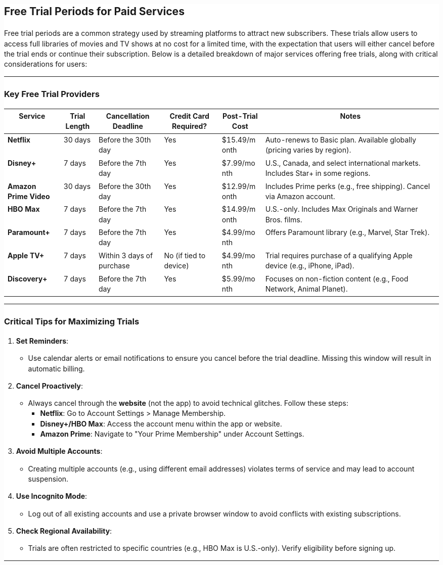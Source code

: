 ## Free Trial Periods for Paid Services  

Free trial periods are a common strategy used by streaming platforms to attract new subscribers. These trials allow users to access full libraries of movies and TV shows at no cost for a limited time, with the expectation that users will either cancel before the trial ends or continue their subscription. Below is a detailed breakdown of major services offering free trials, along with critical considerations for users:  

---

### **Key Free Trial Providers**  

| **Service**       | **Trial Length** | **Cancellation Deadline** | **Credit Card Required?** | **Post-Trial Cost**       | **Notes**                                                                 |  
|--------------------|------------------|---------------------------|---------------------------|---------------------------|---------------------------------------------------------------------------|  
| **Netflix**        | 30 days          | Before the 30th day       | Yes                       | $15.49/month              | Auto-renews to Basic plan. Available globally (pricing varies by region). |  
| **Disney+**        | 7 days           | Before the 7th day        | Yes                       | $7.99/month               | U.S., Canada, and select international markets. Includes Star+ in some regions. |  
| **Amazon Prime Video** | 30 days       | Before the 30th day       | Yes                       | $12.99/month              | Includes Prime perks (e.g., free shipping). Cancel via Amazon account. |  
| **HBO Max**        | 7 days           | Before the 7th day        | Yes                       | $14.99/month              | U.S.-only. Includes Max Originals and Warner Bros. films.                  |  
| **Paramount+**     | 7 days           | Before the 7th day        | Yes                       | $4.99/month               | Offers Paramount library (e.g., Marvel, Star Trek).                       |  
| **Apple TV+**      | 7 days           | Within 3 days of purchase | No (if tied to device)    | $4.99/month               | Trial requires purchase of a qualifying Apple device (e.g., iPhone, iPad). |  
| **Discovery+**     | 7 days           | Before the 7th day        | Yes                       | $5.99/month               | Focuses on non-fiction content (e.g., Food Network, Animal Planet).       |  

---

### **Critical Tips for Maximizing Trials**  
1. **Set Reminders**:  
   - Use calendar alerts or email notifications to ensure you cancel before the trial deadline. Missing this window will result in automatic billing.  

2. **Cancel Proactively**:  
   - Always cancel through the **website** (not the app) to avoid technical glitches. Follow these steps:  
     - **Netflix**: Go to Account Settings > Manage Membership.  
     - **Disney+/HBO Max**: Access the account menu within the app or website.  
     - **Amazon Prime**: Navigate to "Your Prime Membership" under Account Settings.  

3. **Avoid Multiple Accounts**:  
   - Creating multiple accounts (e.g., using different email addresses) violates terms of service and may lead to account suspension.  

4. **Use Incognito Mode**:  
   - Log out of all existing accounts and use a private browser window to avoid conflicts with existing subscriptions.  

5. **Check Regional Availability**:  
   - Trials are often restricted to specific countries (e.g., HBO Max is U.S.-only). Verify eligibility before signing up.  

---